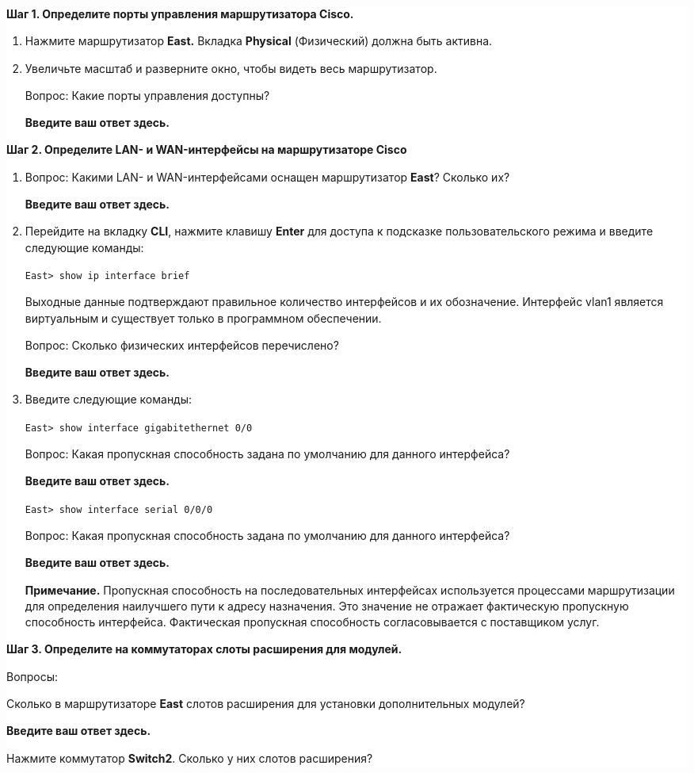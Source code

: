 **Шаг 1. Определите порты управления маршрутизатора Cisco.**

1.  Нажмите маршрутизатор **East.** Вкладка **Physical** (Физический) должна быть активна.

2.  Увеличьте масштаб и разверните окно, чтобы видеть весь маршрутизатор.

    Вопрос: Какие порты управления доступны?

    **Введите ваш ответ здесь.**

**Шаг 2. Определите LAN- и WAN-интерфейсы на маршрутизаторе Cisco**

1.  Вопрос: Какими LAN- и WAN-интерфейсами оснащен маршрутизатор **East**? Сколько их?

    **Введите ваш ответ здесь.**

2.  Перейдите на вкладку **CLI**, нажмите клавишу **Enter** для доступа к подсказке пользовательского режима и введите следующие команды:

    ```
    East> show ip interface brief
    ```

    Выходные данные подтверждают правильное количество интерфейсов и их обозначение. Интерфейс vlan1 является виртуальным и существует только в программном обеспечении.

    Вопрос: Сколько физических интерфейсов перечислено?

    **Введите ваш ответ здесь.**

3.  Введите следующие команды:

    ```
    East> show interface gigabitethernet 0/0
    ```

    Вопрос: Какая пропускная способность задана по умолчанию для данного интерфейса?

    **Введите ваш ответ здесь.**

    ```
    East> show interface serial 0/0/0
    ```

    Вопрос: Какая пропускная способность задана по умолчанию для данного интерфейса?

    **Введите ваш ответ здесь.**

    **Примечание.** Пропускная способность на последовательных интерфейсах используется процессами маршрутизации для определения наилучшего пути к адресу назначения. Это значение не отражает фактическую пропускную способность интерфейса. Фактическая пропускная способность согласовывается с поставщиком услуг.

**Шаг 3. Определите на коммутаторах слоты расширения для модулей.**

Вопросы:

Сколько в маршрутизаторе **East** слотов расширения для установки дополнительных модулей?

**Введите ваш ответ здесь.**

Нажмите коммутатор **Switch2**. Сколько у них слотов расширения?
